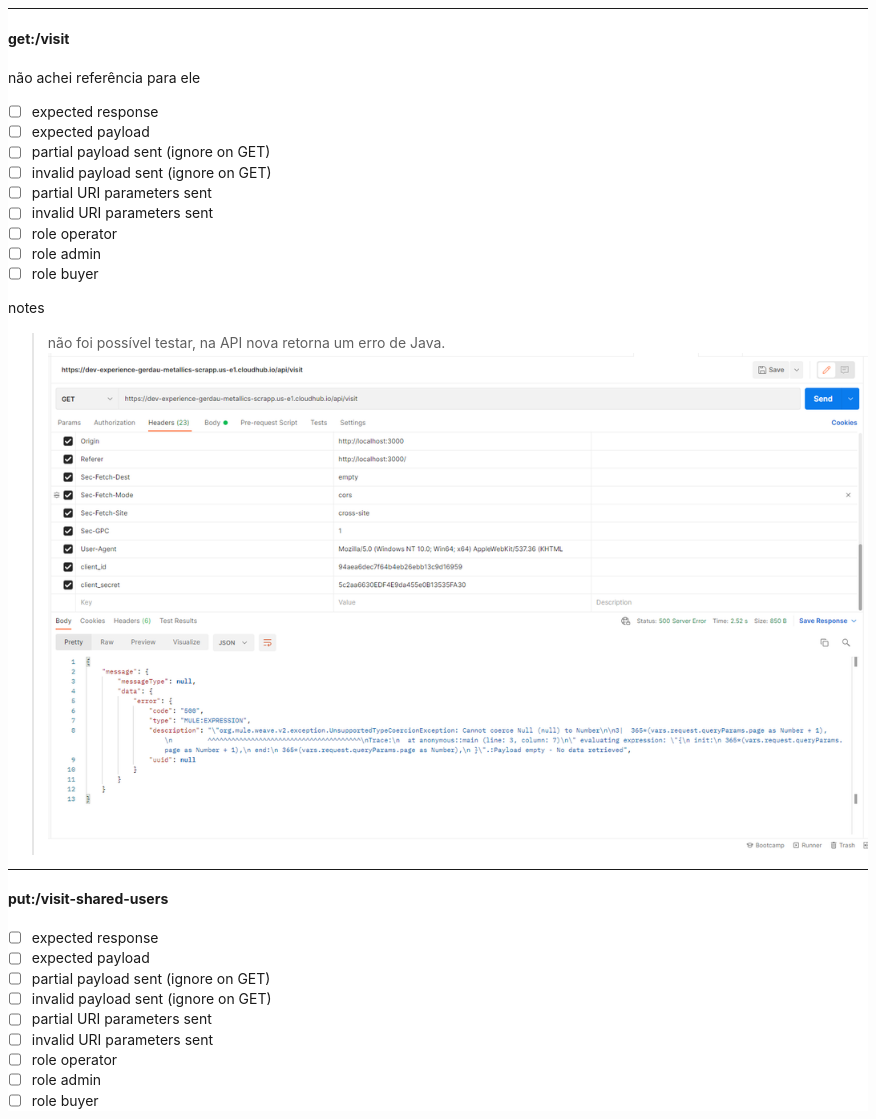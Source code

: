 ___

#### get:/visit <span id="endpoint5"><span>
não achei referência para ele
- [ ] expected response
- [ ] expected payload
- [ ] partial payload sent (ignore on GET)
- [ ] invalid payload sent (ignore on GET)
- [ ] partial URI parameters sent
- [ ] invalid URI parameters sent
- [ ] role operator
- [ ] role admin
- [ ] role buyer

notes
> não foi possível testar, na API nova retorna um erro de Java.
![antigo](images/get_visit_new.PNG)


___

#### put:/visit-shared-users <span id="endpoint6"><span>
- [ ] expected response
- [ ] expected payload
- [ ] partial payload sent (ignore on GET)
- [ ] invalid payload sent (ignore on GET)
- [ ] partial URI parameters sent
- [ ] invalid URI parameters sent
- [ ] role operator
- [ ] role admin
- [ ] role buyer
